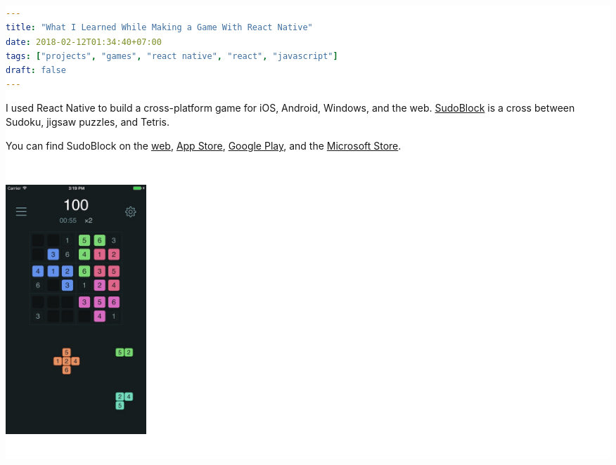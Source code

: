 ```yaml
---
title: "What I Learned While Making a Game With React Native"
date: 2018-02-12T01:34:40+07:00
tags: ["projects", "games", "react native", "react", "javascript"]
draft: false
---
```


I used React Native to build a cross-platform game for iOS, Android, Windows, and the web. [SudoBlock](https://sudoblock.com/)
is a cross between Sudoku, jigsaw puzzles, and Tetris.

You can find SudoBlock on the [web](https://sudoblock.com/),
[App Store](https://itunes.apple.com/us/app/sudoblock/id1207401341?ls=1&mt=8),
[Google Play](https://play.google.com/store/apps/details?id=com.ndbroadbent.sudoblock),
and the [Microsoft Store](https://www.microsoft.com/store/apps/9np72dfcvkbw).

<a href="/images/posts/2018/02/sudoblock.jpg" target="_blank">
<img src="/images/posts/2018/02/sudoblock.jpg" style="max-width: 200px; margin: 30px 0;" />
</a>
